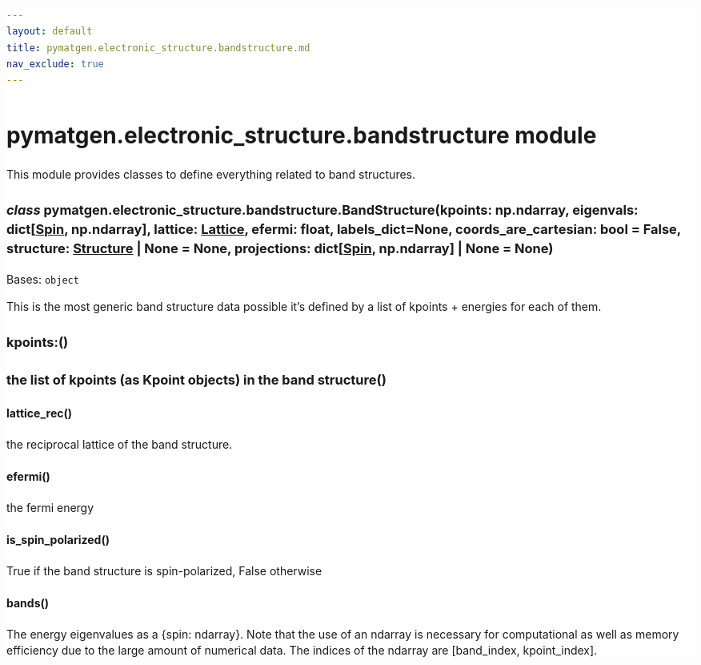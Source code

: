 ```yaml
---
layout: default
title: pymatgen.electronic_structure.bandstructure.md
nav_exclude: true
---
```


# pymatgen.electronic_structure.bandstructure module

This module provides classes to define everything related to band structures.


### _class_ pymatgen.electronic_structure.bandstructure.BandStructure(kpoints: np.ndarray, eigenvals: dict[[Spin](pymatgen.electronic_structure.core.md#pymatgen.electronic_structure.core.Spin), np.ndarray], lattice: [Lattice](pymatgen.core.lattice.md#pymatgen.core.lattice.Lattice), efermi: float, labels_dict=None, coords_are_cartesian: bool = False, structure: [Structure](pymatgen.core.structure.md#pymatgen.core.structure.Structure) | None = None, projections: dict[[Spin](pymatgen.electronic_structure.core.md#pymatgen.electronic_structure.core.Spin), np.ndarray] | None = None)
Bases: `object`

This is the most generic band structure data possible
it’s defined by a list of kpoints + energies for each of them.


### kpoints:()

### the list of kpoints (as Kpoint objects) in the band structure()

#### lattice_rec()
the reciprocal lattice of the band structure.


#### efermi()
the fermi energy


#### is_spin_polarized()
True if the band structure is spin-polarized, False otherwise


#### bands()
The energy eigenvalues as a {spin: ndarray}. Note that the use of an
ndarray is necessary for computational as well as memory efficiency
due to the large amount of numerical data. The indices of the ndarray
are [band_index, kpoint_index].

